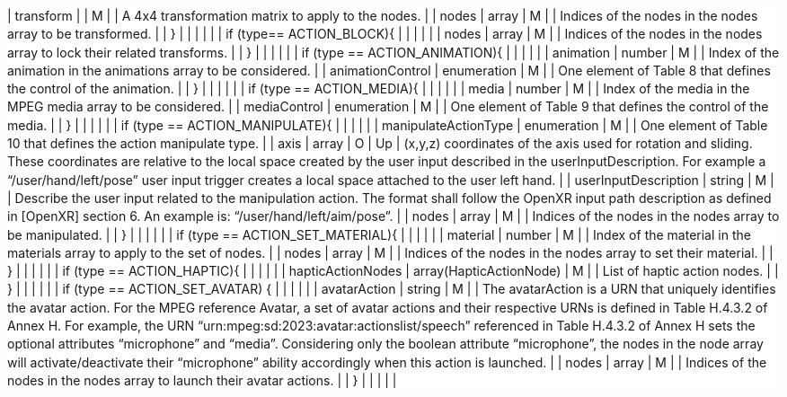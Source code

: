 | transform |  | M |  | A 4x4 transformation matrix to apply to the nodes. |
| nodes | array | M |  | Indices of the nodes in the nodes array to be transformed. |
| } |  |  |  |  |
| if (type== ACTION_BLOCK){ |  |  |  |  |
| nodes | array | M |  | Indices of the nodes in the nodes array to lock their related transforms. |
| } |  |  |  |  |
| if (type == ACTION_ANIMATION){ |  |  |  |  |
| animation | number | M |  | Index of the animation in the animations array to be considered. |
| animationControl | enumeration | M |  | One element of Table 8 that defines the control of the animation. |
| } |  |  |  |  |
| if (type == ACTION_MEDIA){ |  |  |  |  |
| media | number | M |  | Index of the media in the MPEG media array to be considered. |
| mediaControl | enumeration | M |  | One element of Table 9 that defines the control of the media. |
| } |  |  |  |  |
| if (type == ACTION_MANIPULATE){ |  |  |  |  |
| manipulateActionType | enumeration | M |  | One element of Table 10 that defines the action manipulate type. |
| axis | array | O | Up | (x,y,z) coordinates of the axis used for rotation and sliding. These coordinates are relative to the local space created by the user input described in the userInputDescription. For example a “/user/hand/left/pose” user input trigger creates a local space attached to the user left hand. |
| userInputDescription | string | M |  | Describe the user input related to the manipulation action. The format shall follow the OpenXR input path description as defined in [OpenXR] section 6. An example is:  “/user/hand/left/aim/pose”. |
| nodes | array | M |  | Indices of the nodes in the nodes array to be manipulated. |
| } |  |  |  |  |
| if (type == ACTION_SET_MATERIAL){ |  |  |  |  |
| material | number | M |  | Index of the material in the materials array to apply to the set of nodes. |
| nodes | array | M |  | Indices of the nodes in the nodes array to set their material. |
| } |  |  |  |  |
| if (type == ACTION_HAPTIC){ |  |  |  |  |
| hapticActionNodes | array(HapticActionNode) | M |  | List of haptic action nodes. |
| } |  |  |  |  |
| if (type == ACTION_SET_AVATAR) { |  |  |  |  |
| avatarAction | string | M |  | The avatarAction is a URN that uniquely identifies the avatar action.
For the MPEG reference Avatar, a set  of avatar actions and their respective URNs is defined in Table H.4.3.2 of Annex H.
For example, the URN “urn:mpeg:sd:2023:avatar:actionslist/speech” referenced in Table H.4.3.2 of Annex H sets the optional attributes “microphone” and “media”. Considering only the boolean attribute “microphone”, the nodes in the node array will activate/deactivate their “microphone” ability accordingly when this action is launched. |
| nodes | array | M |  | Indices of the nodes in the nodes array to launch their avatar actions. |
| } |  |  |  |  |
